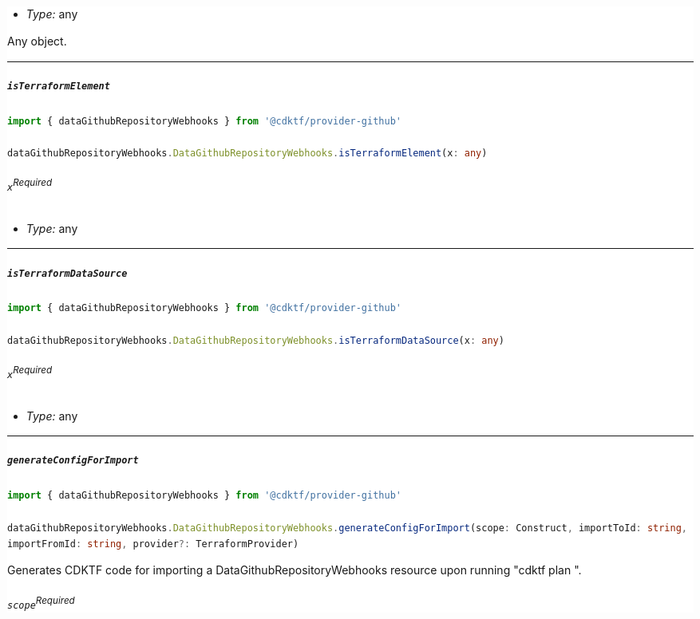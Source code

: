 - *Type:* any

Any object.

---

##### `isTerraformElement` <a name="isTerraformElement" id="@cdktf/provider-github.dataGithubRepositoryWebhooks.DataGithubRepositoryWebhooks.isTerraformElement"></a>

```typescript
import { dataGithubRepositoryWebhooks } from '@cdktf/provider-github'

dataGithubRepositoryWebhooks.DataGithubRepositoryWebhooks.isTerraformElement(x: any)
```

###### `x`<sup>Required</sup> <a name="x" id="@cdktf/provider-github.dataGithubRepositoryWebhooks.DataGithubRepositoryWebhooks.isTerraformElement.parameter.x"></a>

- *Type:* any

---

##### `isTerraformDataSource` <a name="isTerraformDataSource" id="@cdktf/provider-github.dataGithubRepositoryWebhooks.DataGithubRepositoryWebhooks.isTerraformDataSource"></a>

```typescript
import { dataGithubRepositoryWebhooks } from '@cdktf/provider-github'

dataGithubRepositoryWebhooks.DataGithubRepositoryWebhooks.isTerraformDataSource(x: any)
```

###### `x`<sup>Required</sup> <a name="x" id="@cdktf/provider-github.dataGithubRepositoryWebhooks.DataGithubRepositoryWebhooks.isTerraformDataSource.parameter.x"></a>

- *Type:* any

---

##### `generateConfigForImport` <a name="generateConfigForImport" id="@cdktf/provider-github.dataGithubRepositoryWebhooks.DataGithubRepositoryWebhooks.generateConfigForImport"></a>

```typescript
import { dataGithubRepositoryWebhooks } from '@cdktf/provider-github'

dataGithubRepositoryWebhooks.DataGithubRepositoryWebhooks.generateConfigForImport(scope: Construct, importToId: string, importFromId: string, provider?: TerraformProvider)
```

Generates CDKTF code for importing a DataGithubRepositoryWebhooks resource upon running "cdktf plan <stack-name>".

###### `scope`<sup>Required</sup> <a name="scope" id="@cdktf/provider-github.dataGithubRepositoryWebhooks.DataGithubRepositoryWebhooks.generateConfigForImport.parameter.scope"></a>
